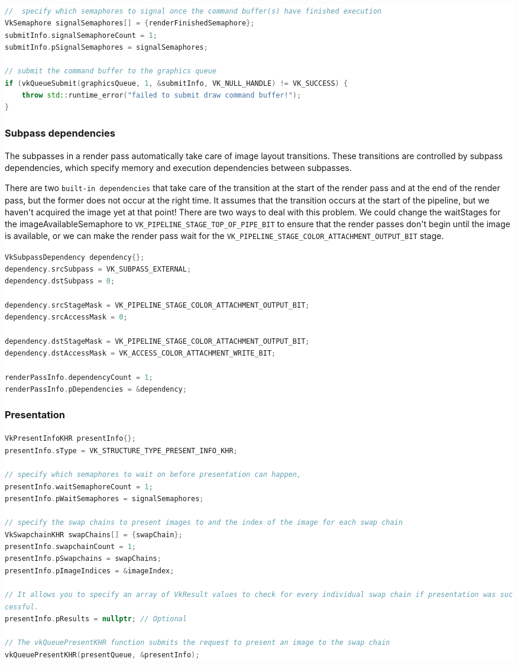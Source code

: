 ```c++
//  specify which semaphores to signal once the command buffer(s) have finished execution
VkSemaphore signalSemaphores[] = {renderFinishedSemaphore};
submitInfo.signalSemaphoreCount = 1;
submitInfo.pSignalSemaphores = signalSemaphores;

// submit the command buffer to the graphics queue 
if (vkQueueSubmit(graphicsQueue, 1, &submitInfo, VK_NULL_HANDLE) != VK_SUCCESS) {
    throw std::runtime_error("failed to submit draw command buffer!");
}
```

### Subpass dependencies

The subpasses in a render pass automatically take care of image layout transitions. These transitions are controlled by subpass dependencies, which specify memory and execution dependencies between subpasses.

There are two `built-in dependencies` that take care of the transition at the start of the render pass and at the end of the render pass, but the former does not occur at the right time. It assumes that the transition occurs at the start of the pipeline, but we haven't acquired the image yet at that point! There are two ways to deal with this problem. We could change the waitStages for the imageAvailableSemaphore to `VK_PIPELINE_STAGE_TOP_OF_PIPE_BIT` to ensure that the render passes don't begin until the image is available, or we can make the render pass wait for the `VK_PIPELINE_STAGE_COLOR_ATTACHMENT_OUTPUT_BIT` stage.

```c++
VkSubpassDependency dependency{};
dependency.srcSubpass = VK_SUBPASS_EXTERNAL;
dependency.dstSubpass = 0;

dependency.srcStageMask = VK_PIPELINE_STAGE_COLOR_ATTACHMENT_OUTPUT_BIT;
dependency.srcAccessMask = 0;

dependency.dstStageMask = VK_PIPELINE_STAGE_COLOR_ATTACHMENT_OUTPUT_BIT;
dependency.dstAccessMask = VK_ACCESS_COLOR_ATTACHMENT_WRITE_BIT;

renderPassInfo.dependencyCount = 1;
renderPassInfo.pDependencies = &dependency;
```

### Presentation

```c++
VkPresentInfoKHR presentInfo{};
presentInfo.sType = VK_STRUCTURE_TYPE_PRESENT_INFO_KHR;

// specify which semaphores to wait on before presentation can happen, 
presentInfo.waitSemaphoreCount = 1;
presentInfo.pWaitSemaphores = signalSemaphores;

// specify the swap chains to present images to and the index of the image for each swap chain
VkSwapchainKHR swapChains[] = {swapChain};
presentInfo.swapchainCount = 1;
presentInfo.pSwapchains = swapChains;
presentInfo.pImageIndices = &imageIndex;

// It allows you to specify an array of VkResult values to check for every individual swap chain if presentation was successful.
presentInfo.pResults = nullptr; // Optional

// The vkQueuePresentKHR function submits the request to present an image to the swap chain
vkQueuePresentKHR(presentQueue, &presentInfo);
```

